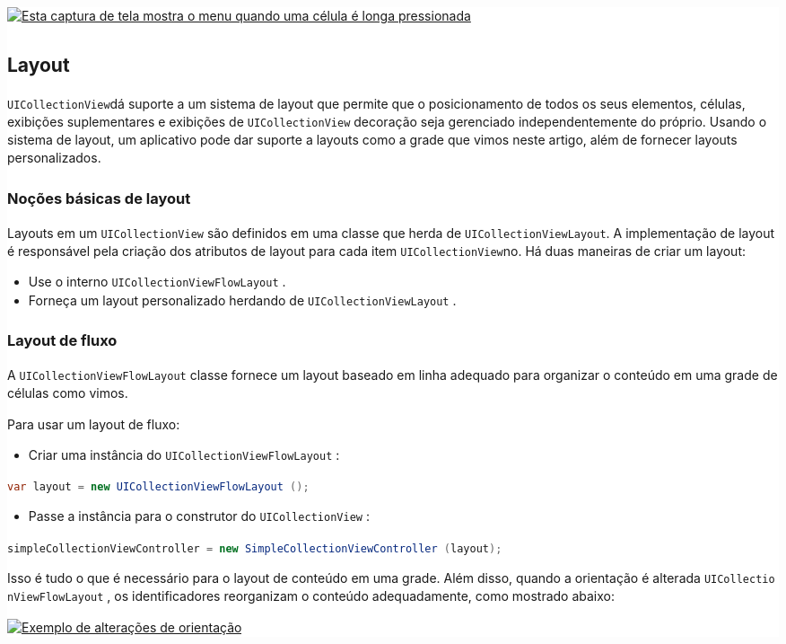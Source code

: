  [![](uicollectionview-images/04a-menu.png "Esta captura de tela mostra o menu quando uma célula é longa pressionada")](uicollectionview-images/04a-menu.png#lightbox)

 <a name="Layout" />


## <a name="layout"></a>Layout

`UICollectionView`dá suporte a um sistema de layout que permite que o posicionamento de todos os seus elementos, células, exibições suplementares e exibições de `UICollectionView` decoração seja gerenciado independentemente do próprio.
Usando o sistema de layout, um aplicativo pode dar suporte a layouts como a grade que vimos neste artigo, além de fornecer layouts personalizados.

 <a name="Layout_Basics" />


### <a name="layout-basics"></a>Noções básicas de layout

Layouts em um `UICollectionView` são definidos em uma classe que herda de `UICollectionViewLayout`. A implementação de layout é responsável pela criação dos atributos de layout para cada item `UICollectionView`no. Há duas maneiras de criar um layout:

-  Use o interno `UICollectionViewFlowLayout` .
-  Forneça um layout personalizado herdando de `UICollectionViewLayout` .


 <a name="Flow_Layout" />


### <a name="flow-layout"></a>Layout de fluxo

A `UICollectionViewFlowLayout` classe fornece um layout baseado em linha adequado para organizar o conteúdo em uma grade de células como vimos.

Para usar um layout de fluxo:

-  Criar uma instância do `UICollectionViewFlowLayout` :


```csharp
var layout = new UICollectionViewFlowLayout ();
```

-  Passe a instância para o construtor do `UICollectionView` :


```csharp
simpleCollectionViewController = new SimpleCollectionViewController (layout);
```

Isso é tudo o que é necessário para o layout de conteúdo em uma grade. Além disso, quando a orientação é alterada `UICollectionViewFlowLayout` , os identificadores reorganizam o conteúdo adequadamente, como mostrado abaixo:

 [![](uicollectionview-images/05-layout-orientation.png "Exemplo de alterações de orientação")](uicollectionview-images/05-layout-orientation.png#lightbox)

 <a name="Section_Inset" />

